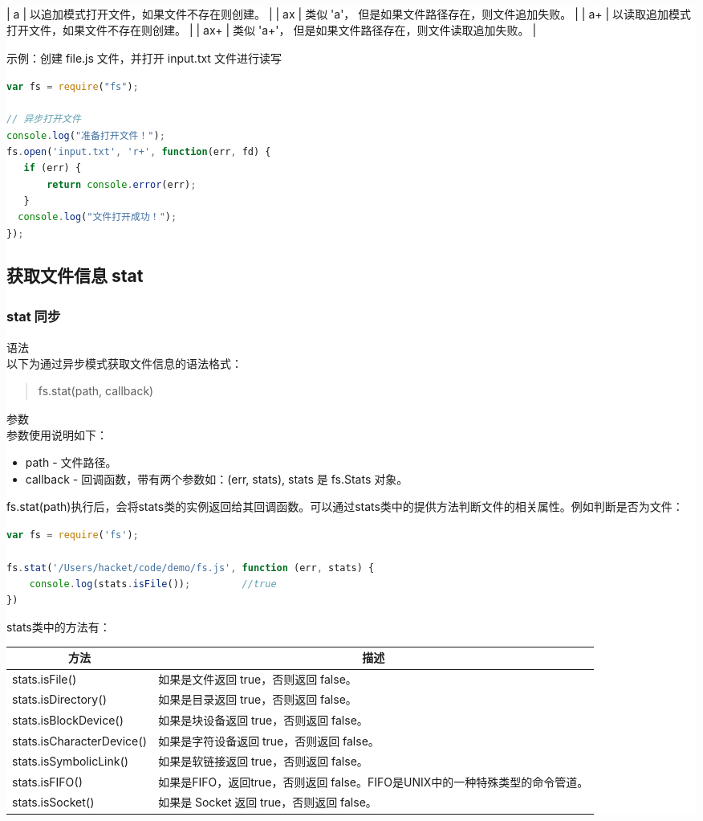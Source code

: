 | a    | 以追加模式打开文件，如果文件不存在则创建。          |
| ax   | 类似 'a'， 但是如果文件路径存在，则文件追加失败。    |
| a+   | 以读取追加模式打开文件，如果文件不存在则创建。        |
| ax+  | 类似 'a+'， 但是如果文件路径存在，则文件读取追加失败。 |

示例：创建 file.js 文件，并打开 input.txt 文件进行读写

```javascript
var fs = require("fs");

// 异步打开文件
console.log("准备打开文件！");
fs.open('input.txt', 'r+', function(err, fd) {
   if (err) {
       return console.error(err);
   }
  console.log("文件打开成功！");     
});
```

## 获取文件信息 stat

### stat 同步

语法<br />以下为通过异步模式获取文件信息的语法格式：

> fs.stat(path, callback)

参数<br />参数使用说明如下：

- path - 文件路径。
- callback - 回调函数，带有两个参数如：(err, stats), stats 是 fs.Stats 对象。

fs.stat(path)执行后，会将stats类的实例返回给其回调函数。可以通过stats类中的提供方法判断文件的相关属性。例如判断是否为文件：

```javascript
var fs = require('fs');

fs.stat('/Users/hacket/code/demo/fs.js', function (err, stats) {
    console.log(stats.isFile());         //true
})
```

stats类中的方法有：

| 方法                        | 描述                                                |
| ------------------------- | ------------------------------------------------- |
| stats.isFile()            | 如果是文件返回 true，否则返回 false。                          |
| stats.isDirectory()       | 如果是目录返回 true，否则返回 false。                          |
| stats.isBlockDevice()     | 如果是块设备返回 true，否则返回 false。                         |
| stats.isCharacterDevice() | 如果是字符设备返回 true，否则返回 false。                        |
| stats.isSymbolicLink()    | 如果是软链接返回 true，否则返回 false。                         |
| stats.isFIFO()            | 如果是FIFO，返回true，否则返回 false。FIFO是UNIX中的一种特殊类型的命令管道。 |
| stats.isSocket()          | 如果是 Socket 返回 true，否则返回 false。                    |
